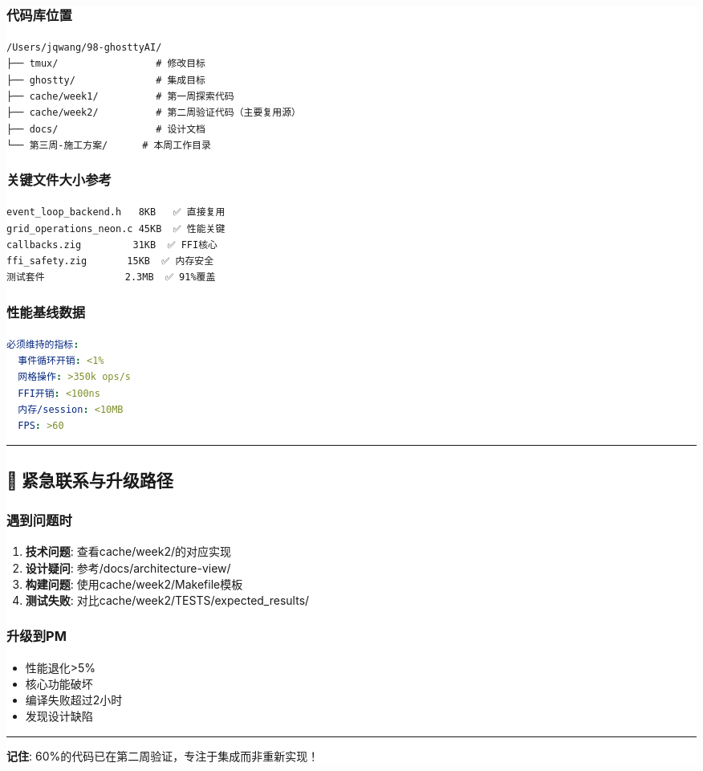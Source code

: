 ### 代码库位置
```
/Users/jqwang/98-ghosttyAI/
├── tmux/                 # 修改目标
├── ghostty/              # 集成目标
├── cache/week1/          # 第一周探索代码
├── cache/week2/          # 第二周验证代码（主要复用源）
├── docs/                 # 设计文档
└── 第三周-施工方案/      # 本周工作目录
```

### 关键文件大小参考
```
event_loop_backend.h   8KB   ✅ 直接复用
grid_operations_neon.c 45KB  ✅ 性能关键
callbacks.zig         31KB  ✅ FFI核心
ffi_safety.zig       15KB  ✅ 内存安全
测试套件              2.3MB  ✅ 91%覆盖
```

### 性能基线数据
```yaml
必须维持的指标:
  事件循环开销: <1%
  网格操作: >350k ops/s  
  FFI开销: <100ns
  内存/session: <10MB
  FPS: >60
```

---

## 🚨 紧急联系与升级路径

### 遇到问题时
1. **技术问题**: 查看cache/week2/的对应实现
2. **设计疑问**: 参考/docs/architecture-view/
3. **构建问题**: 使用cache/week2/Makefile模板
4. **测试失败**: 对比cache/week2/TESTS/expected_results/

### 升级到PM
- 性能退化>5%
- 核心功能破坏
- 编译失败超过2小时
- 发现设计缺陷

---

**记住**: 60%的代码已在第二周验证，专注于集成而非重新实现！